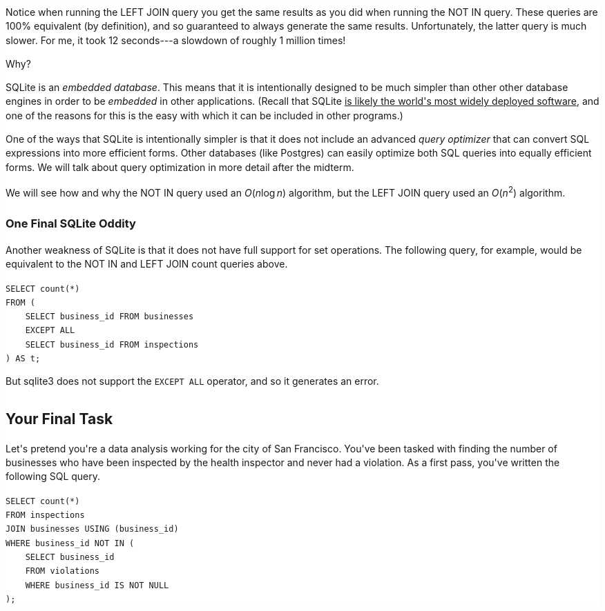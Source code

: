 Notice when running the LEFT JOIN query you get the same results as you did when running the NOT IN query.
These queries are 100% equivalent (by definition),
and so guaranteed to always generate the same results.
Unfortunately, the latter query is much slower.
For me, it took 12 seconds---a slowdown of roughly 1 million times!

Why?

SQLite is an *embedded database*.
This means that it is intentionally designed to be much simpler than other other database engines
in order to be *embedded* in other applications.
(Recall that SQLite [is likely the world's most widely deployed software](https://www.sqlite.org/mostdeployed.html),
and one of the reasons for this is the easy with which it can be included in other programs.)

One of the ways that SQLite is intentionally simpler is that it does not include an advanced *query optimizer* that can convert SQL expressions into more efficient forms.
Other databases (like Postgres) can easily optimize both SQL queries into equally efficient forms.
We will talk about query optimization in more detail after the midterm.

We will see how and why the NOT IN query used an $O(n \log n)$ algorithm,
but the LEFT JOIN query used an $O(n^2)$ algorithm.



### One Final SQLite Oddity

Another weakness of SQLite is that it does not have full support for set operations.
The following query, for example, would be equivalent to the NOT IN and LEFT JOIN count queries above.
```
SELECT count(*)
FROM (
    SELECT business_id FROM businesses
    EXCEPT ALL
    SELECT business_id FROM inspections
) AS t;
```
But sqlite3 does not support the `EXCEPT ALL` operator,
and so it generates an error.



## Your Final Task

Let's pretend you're a data analysis working for the city of San Francisco.
You've been tasked with finding the number of businesses who have been inspected by the health inspector and never had a violation.
As a first pass, you've written the following SQL query.
```
SELECT count(*)
FROM inspections
JOIN businesses USING (business_id)
WHERE business_id NOT IN (
    SELECT business_id
    FROM violations
    WHERE business_id IS NOT NULL
);
```
